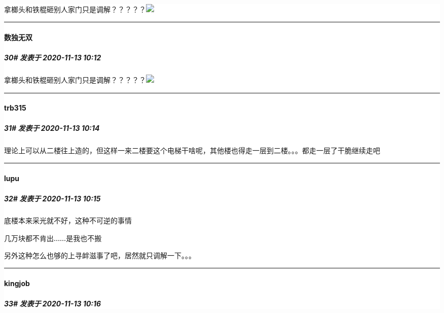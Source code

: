 


拿榔头和铁棍砸别人家门只是调解？？？？？<img src="https://static.saraba1st.com/image/smiley/face2017/004.gif" referrerpolicy="no-referrer">







*****

####  数独无双  
##### 30#       发表于 2020-11-13 10:12




拿榔头和铁棍砸别人家门只是调解？？？？？<img src="https://static.saraba1st.com/image/smiley/face2017/004.gif" referrerpolicy="no-referrer">







*****

####  trb315  
##### 31#       发表于 2020-11-13 10:14




理论上可以从二楼往上造的，但这样一来二楼要这个电梯干啥呢，其他楼也得走一层到二楼。。。都走一层了干脆继续走吧







*****

####  lupu  
##### 32#       发表于 2020-11-13 10:15




底楼本来采光就不好，这种不可逆的事情

几万块都不肯出……是我也不搬

另外这种怎么也够的上寻衅滋事了吧，居然就只调解一下。。。







*****

####  kingjob  
##### 33#       发表于 2020-11-13 10:16

